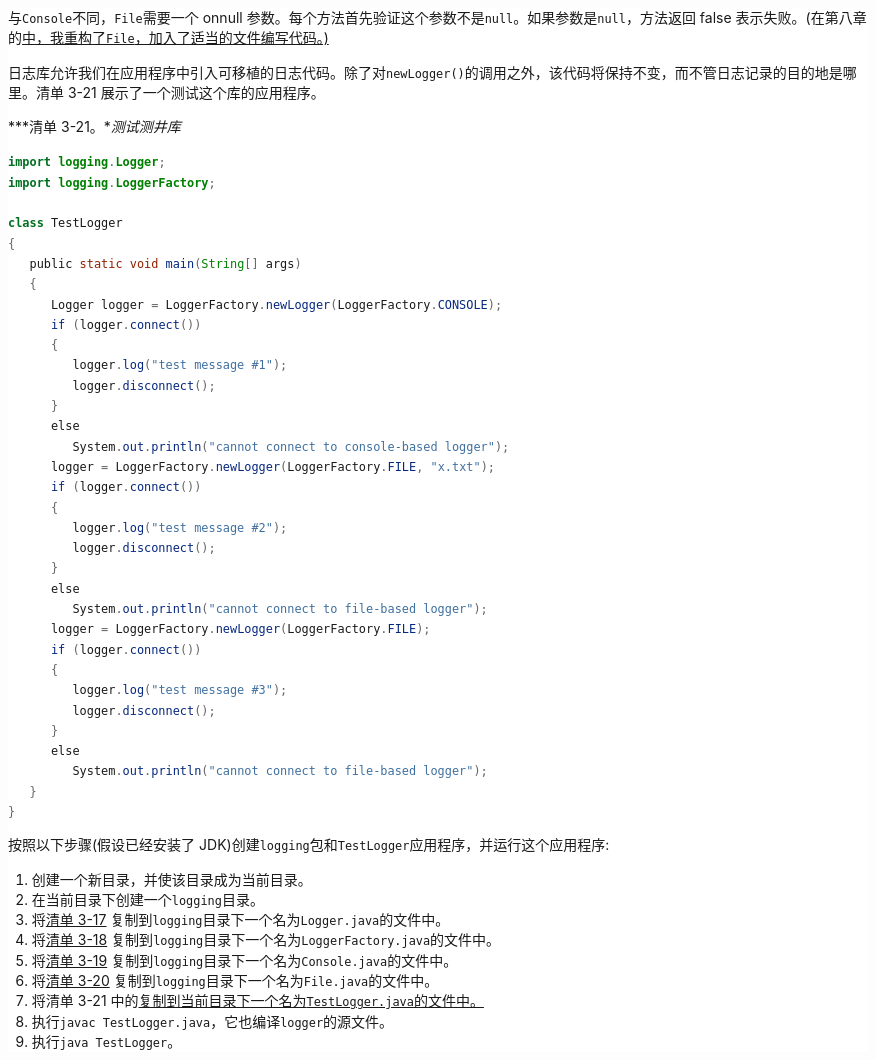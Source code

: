 与`Console`不同，`File`需要一个 onnull 参数。每个方法首先验证这个参数不是`null`。如果参数是`null`，方法返回 false 表示失败。(在第八章的[中，我重构了`File`，加入了适当的文件编写代码。)](08.html#ch8)

日志库允许我们在应用程序中引入可移植的日志代码。除了对`newLogger()`的调用之外，该代码将保持不变，而不管日志记录的目的地是哪里。清单 3-21 展示了一个测试这个库的应用程序。

***清单 3-21。**测试测井库*

```java
import logging.Logger;
import logging.LoggerFactory;

class TestLogger
{
   public static void main(String[] args)
   {
      Logger logger = LoggerFactory.newLogger(LoggerFactory.CONSOLE);
      if (logger.connect())
      {
         logger.log("test message #1");
         logger.disconnect();
      }
      else
         System.out.println("cannot connect to console-based logger");
      logger = LoggerFactory.newLogger(LoggerFactory.FILE, "x.txt");
      if (logger.connect())
      {
         logger.log("test message #2");
         logger.disconnect();
      }
      else
         System.out.println("cannot connect to file-based logger");
      logger = LoggerFactory.newLogger(LoggerFactory.FILE);
      if (logger.connect())
      {
         logger.log("test message #3");
         logger.disconnect();
      }
      else
         System.out.println("cannot connect to file-based logger");
   }
}
```

按照以下步骤(假设已经安装了 JDK)创建`logging`包和`TestLogger`应用程序，并运行这个应用程序:

1.  创建一个新目录，并使该目录成为当前目录。
2.  在当前目录下创建一个`logging`目录。
3.  将[清单 3-17](#list_3_17) 复制到`logging`目录下一个名为`Logger.java`的文件中。
4.  将[清单 3-18](#list_3_18) 复制到`logging`目录下一个名为`LoggerFactory.java`的文件中。
5.  将[清单 3-19](#list_3_19) 复制到`logging`目录下一个名为`Console.java`的文件中。
6.  将[清单 3-20](#list_3_20) 复制到`logging`目录下一个名为`File.java`的文件中。
7.  将清单 3-21 中的[复制到当前目录下一个名为`TestLogger.java`的文件中。](#list_3_21)
8.  执行`javac TestLogger.java`，它也编译`logger`的源文件。
9.  执行`java TestLogger`。
